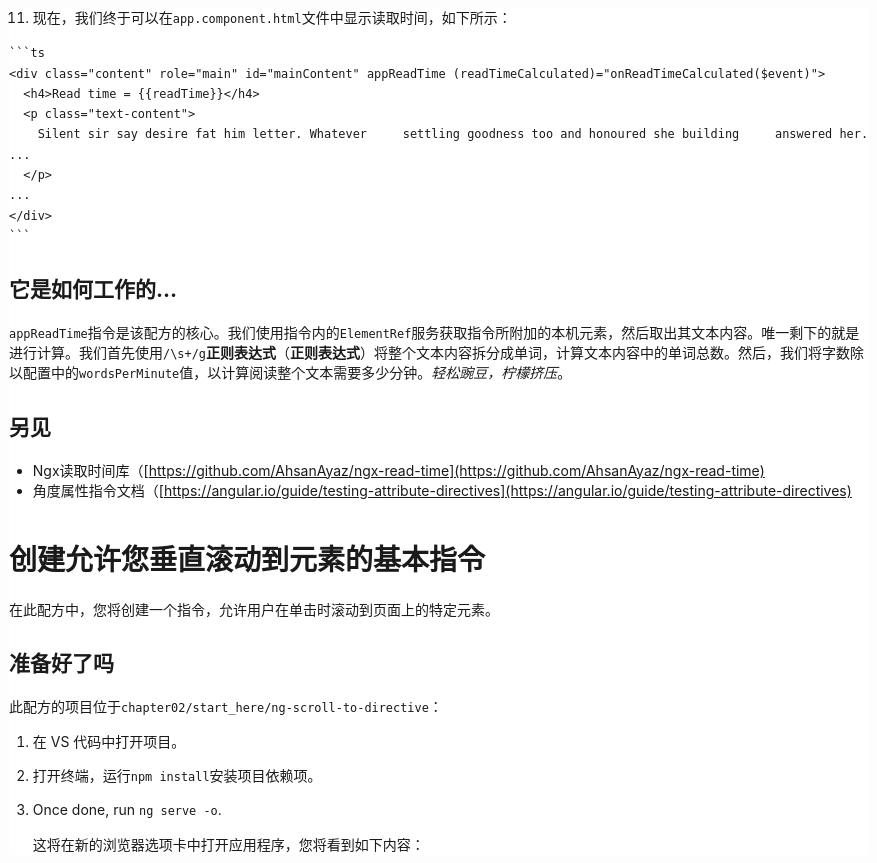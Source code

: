 11.  现在，我们终于可以在`app.component.html`文件中显示读取时间，如下所示：

    ```ts
    <div class="content" role="main" id="mainContent" appReadTime (readTimeCalculated)="onReadTimeCalculated($event)">
      <h4>Read time = {{readTime}}</h4>
      <p class="text-content">
        Silent sir say desire fat him letter. Whatever     settling goodness too and honoured she building     answered her. ...
      </p>
    ...
    </div>
    ```

## 它是如何工作的…

`appReadTime`指令是该配方的核心。我们使用指令内的`ElementRef`服务获取指令所附加的本机元素，然后取出其文本内容。唯一剩下的就是进行计算。我们首先使用`/\s+/g`**正则表达式**（**正则表达式**）将整个文本内容拆分成单词，计算文本内容中的单词总数。然后，我们将字数除以配置中的`wordsPerMinute`值，以计算阅读整个文本需要多少分钟。*轻松豌豆，柠檬挤压*。

## 另见

*   Ngx读取时间库（[https://github.com/AhsanAyaz/ngx-read-time](https://github.com/AhsanAyaz/ngx-read-time)
*   角度属性指令文档（[https://angular.io/guide/testing-attribute-directives](https://angular.io/guide/testing-attribute-directives)

# 创建允许您垂直滚动到元素的基本指令

在此配方中，您将创建一个指令，允许用户在单击时滚动到页面上的特定元素。

## 准备好了吗

此配方的项目位于`chapter02/start_here/ng-scroll-to-directive`：

1.  在 VS 代码中打开项目。
2.  打开终端，运行`npm install`安装项目依赖项。
3.  Once done, run `ng serve -o`.

    这将在新的浏览器选项卡中打开应用程序，您将看到如下内容：
